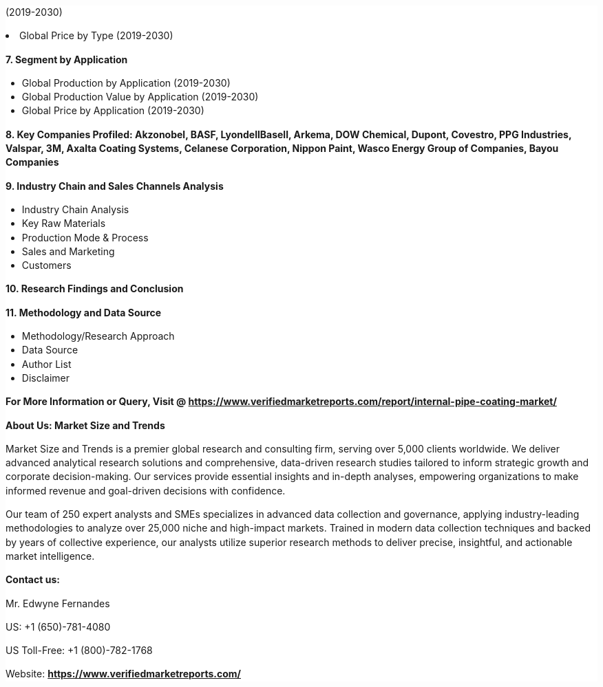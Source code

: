 (2019-2030)</li><li>Global Price by Type (2019-2030)</li></ul><p><strong>7. Segment by Application</strong></p><ul><li>Global Production by Application (2019-2030)</li><li>Global Production Value by Application (2019-2030)</li><li>Global Price by Application (2019-2030)</li></ul><p><strong>8. Key Companies Profiled: Akzonobel, BASF, LyondellBasell, Arkema, DOW Chemical, Dupont, Covestro, PPG Industries, Valspar, 3M, Axalta Coating Systems, Celanese Corporation, Nippon Paint, Wasco Energy Group of Companies, Bayou Companies</strong></p><p><strong>9. Industry Chain and Sales Channels Analysis</strong></p><ul><li>Industry Chain Analysis</li><li>Key Raw Materials</li><li>Production Mode &amp; Process</li><li>Sales and Marketing</li><li>Customers</li></ul><p><strong>10. Research Findings and Conclusion</strong></p><p><strong>11. Methodology and Data Source</strong></p><ul><li>Methodology/Research Approach</li><li>Data Source</li><li>Author List</li><li>Disclaimer</li></ul></p><p><strong>For More Information or Query, Visit @ <a href="https://www.verifiedmarketreports.com/report/internal-pipe-coating-market/">https://www.verifiedmarketreports.com/report/internal-pipe-coating-market/</a></strong></p><p><strong>About Us: Market Size and Trends</strong></p><p>Market Size and Trends is a premier global research and consulting firm, serving over 5,000 clients worldwide. We deliver advanced analytical research solutions and comprehensive, data-driven research studies tailored to inform strategic growth and corporate decision-making. Our services provide essential insights and in-depth analyses, empowering organizations to make informed revenue and goal-driven decisions with confidence.</p><p>Our team of 250 expert analysts and SMEs specializes in advanced data collection and governance, applying industry-leading methodologies to analyze over 25,000 niche and high-impact markets. Trained in modern data collection techniques and backed by years of collective experience, our analysts utilize superior research methods to deliver precise, insightful, and actionable market intelligence.</p><p><strong>Contact us:</strong></p><p>Mr. Edwyne Fernandes</p><p>US: +1 (650)-781-4080</p><p>US Toll-Free: +1 (800)-782-1768</p><p>Website: <strong><a href="https://www.verifiedmarketreports.com/">https://www.verifiedmarketreports.com/</a></strong></p>
